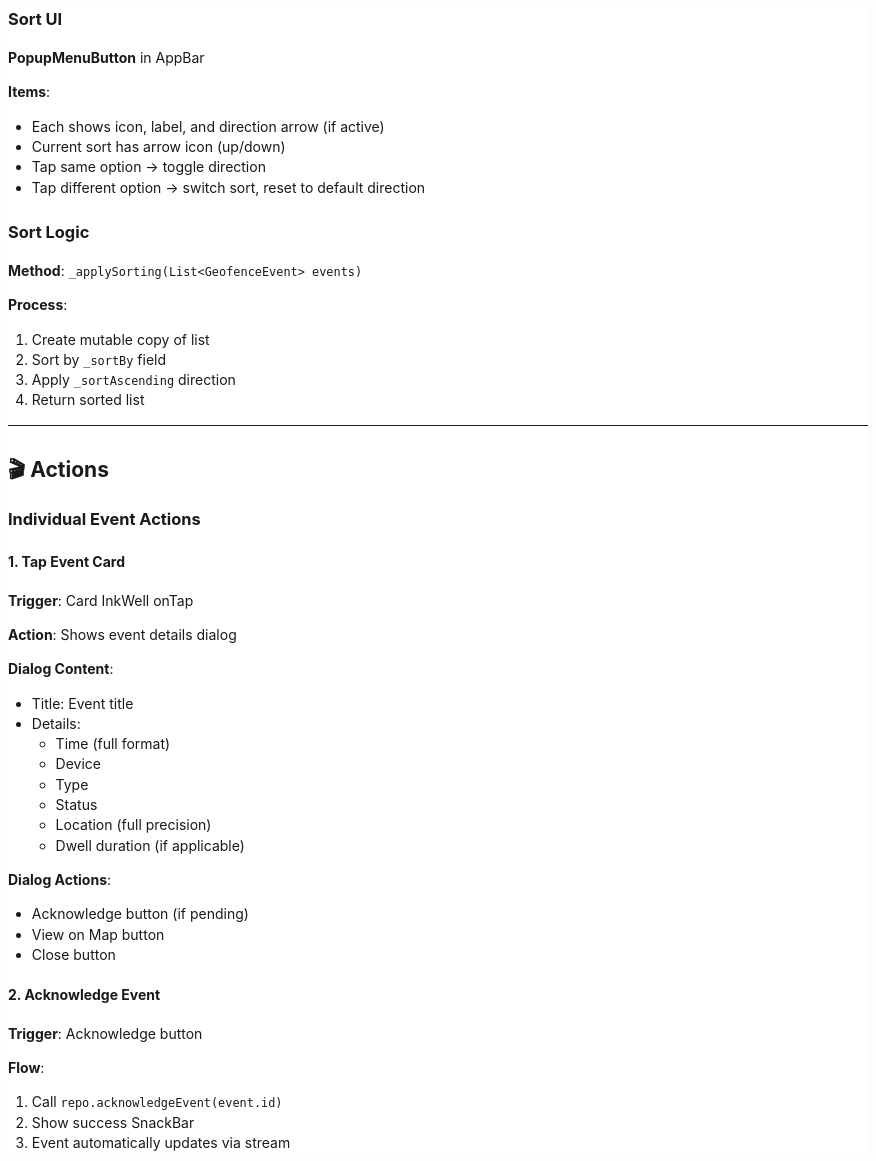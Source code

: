 ### Sort UI

**PopupMenuButton** in AppBar

**Items**:
- Each shows icon, label, and direction arrow (if active)
- Current sort has arrow icon (up/down)
- Tap same option → toggle direction
- Tap different option → switch sort, reset to default direction

### Sort Logic

**Method**: `_applySorting(List<GeofenceEvent> events)`

**Process**:
1. Create mutable copy of list
2. Sort by `_sortBy` field
3. Apply `_sortAscending` direction
4. Return sorted list

---

## 🎬 Actions

### Individual Event Actions

#### 1. Tap Event Card
**Trigger**: Card InkWell onTap

**Action**: Shows event details dialog

**Dialog Content**:
- Title: Event title
- Details:
  - Time (full format)
  - Device
  - Type
  - Status
  - Location (full precision)
  - Dwell duration (if applicable)

**Dialog Actions**:
- Acknowledge button (if pending)
- View on Map button
- Close button

#### 2. Acknowledge Event
**Trigger**: Acknowledge button

**Flow**:
1. Call `repo.acknowledgeEvent(event.id)`
2. Show success SnackBar
3. Event automatically updates via stream
